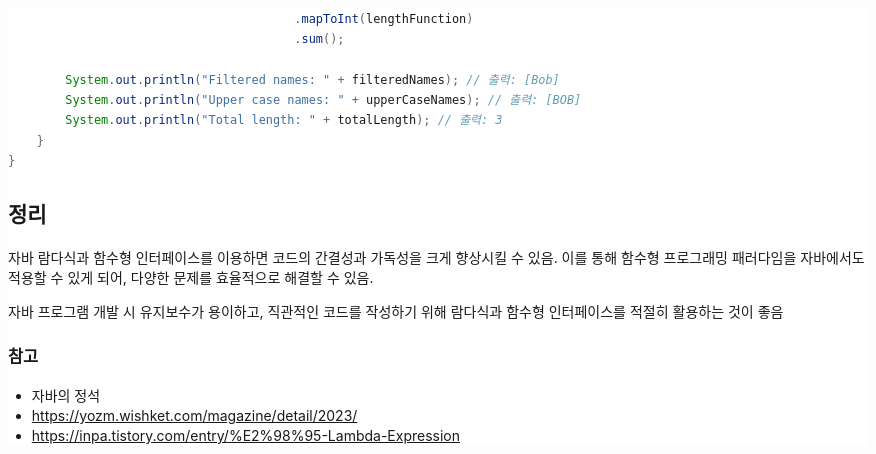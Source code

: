 ```java
                                        .mapToInt(lengthFunction)
                                        .sum();

        System.out.println("Filtered names: " + filteredNames); // 출력: [Bob]
        System.out.println("Upper case names: " + upperCaseNames); // 출력: [BOB]
        System.out.println("Total length: " + totalLength); // 출력: 3
    }
}

```

## 정리
자바 람다식과 함수형 인터페이스를 이용하면 코드의 간결성과 가독성을 크게 향상시킬 수 있음.
이를 통해 함수형 프로그래밍 패러다임을 자바에서도 적용할 수 있게 되어, 다양한 문제를 효율적으로 해결할 수 있음.

자바 프로그램 개발 시 유지보수가 용이하고, 직관적인 코드를 작성하기 위해 람다식과 함수형 인터페이스를 적절히 활용하는 것이 좋음

### 참고
- 자바의 정석
- https://yozm.wishket.com/magazine/detail/2023/
- https://inpa.tistory.com/entry/%E2%98%95-Lambda-Expression